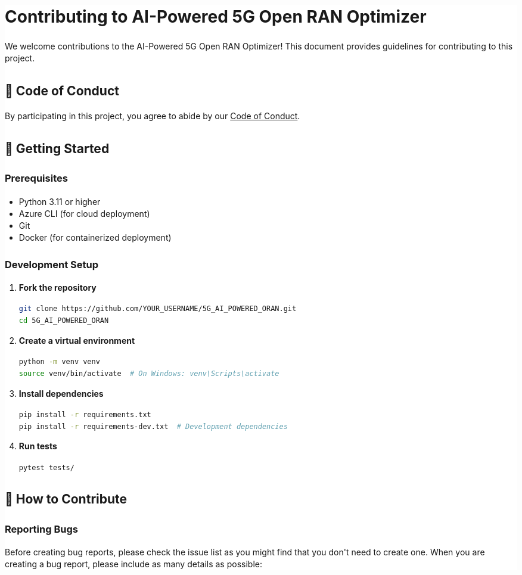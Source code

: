 # Contributing to AI-Powered 5G Open RAN Optimizer

We welcome contributions to the AI-Powered 5G Open RAN Optimizer! This document provides guidelines for contributing to this project.

## 🤝 Code of Conduct

By participating in this project, you agree to abide by our [Code of Conduct](CODE_OF_CONDUCT.md).

## 🚀 Getting Started

### Prerequisites

- Python 3.11 or higher
- Azure CLI (for cloud deployment)
- Git
- Docker (for containerized deployment)

### Development Setup

1. **Fork the repository**

   ```bash
   git clone https://github.com/YOUR_USERNAME/5G_AI_POWERED_ORAN.git
   cd 5G_AI_POWERED_ORAN
   ```

2. **Create a virtual environment**

   ```bash
   python -m venv venv
   source venv/bin/activate  # On Windows: venv\Scripts\activate
   ```

3. **Install dependencies**

   ```bash
   pip install -r requirements.txt
   pip install -r requirements-dev.txt  # Development dependencies
   ```

4. **Run tests**

   ```bash
   pytest tests/
   ```

## 📝 How to Contribute

### Reporting Bugs

Before creating bug reports, please check the issue list as you might find that you don't need to create one. When you are creating a bug report, please include as many details as possible:
